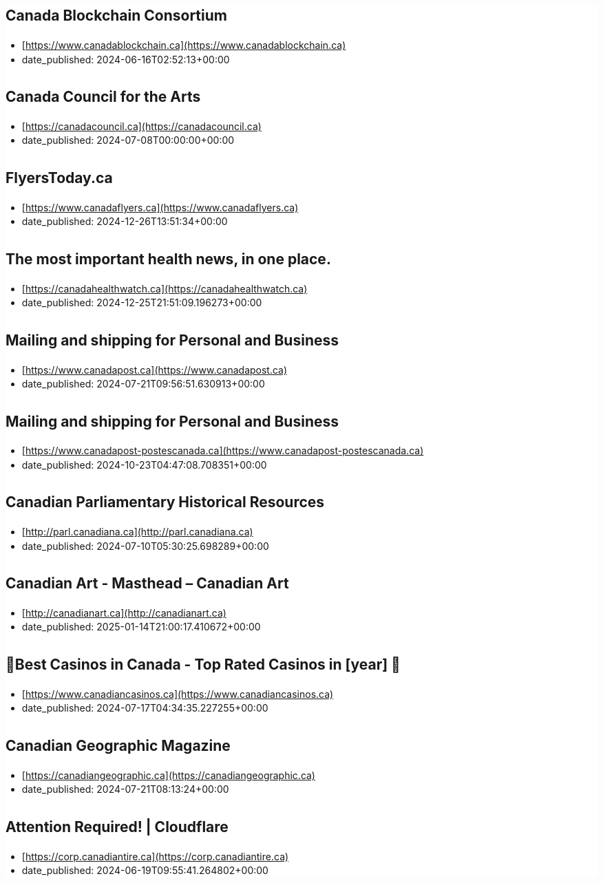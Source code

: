  ## Canada Blockchain Consortium
 - [https://www.canadablockchain.ca](https://www.canadablockchain.ca)
 - date_published: 2024-06-16T02:52:13+00:00

 ## Canada Council for the Arts
 - [https://canadacouncil.ca](https://canadacouncil.ca)
 - date_published: 2024-07-08T00:00:00+00:00

 ## FlyersToday.ca
 - [https://www.canadaflyers.ca](https://www.canadaflyers.ca)
 - date_published: 2024-12-26T13:51:34+00:00

 ## The most important health news, in one place.
 - [https://canadahealthwatch.ca](https://canadahealthwatch.ca)
 - date_published: 2024-12-25T21:51:09.196273+00:00

 ## Mailing and shipping for Personal and Business
 - [https://www.canadapost.ca](https://www.canadapost.ca)
 - date_published: 2024-07-21T09:56:51.630913+00:00

 ## Mailing and shipping for Personal and Business
 - [https://www.canadapost-postescanada.ca](https://www.canadapost-postescanada.ca)
 - date_published: 2024-10-23T04:47:08.708351+00:00

 ## Canadian Parliamentary Historical Resources
 - [http://parl.canadiana.ca](http://parl.canadiana.ca)
 - date_published: 2024-07-10T05:30:25.698289+00:00

 ## Canadian Art - Masthead – Canadian Art
 - [http://canadianart.ca](http://canadianart.ca)
 - date_published: 2025-01-14T21:00:17.410672+00:00

 ## 🥇Best Casinos in Canada - Top Rated Casinos in [year] 🥇
 - [https://www.canadiancasinos.ca](https://www.canadiancasinos.ca)
 - date_published: 2024-07-17T04:34:35.227255+00:00

 ## Canadian Geographic Magazine
 - [https://canadiangeographic.ca](https://canadiangeographic.ca)
 - date_published: 2024-07-21T08:13:24+00:00

 ## Attention Required! | Cloudflare
 - [https://corp.canadiantire.ca](https://corp.canadiantire.ca)
 - date_published: 2024-06-19T09:55:41.264802+00:00
